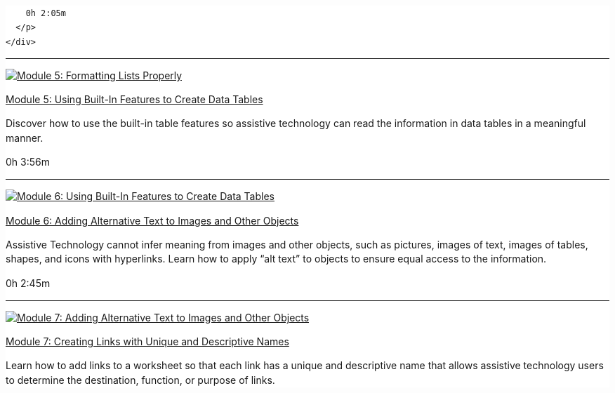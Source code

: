        0h 2:05m
      </p>
    </div>
  </div>
  
  <hr />
  
  <div class="grid-row grid-gap">
    <div class="desktop:grid-col-3 display-flex flex-column flex-align-self-center">
      <a href="{{site.baseurl}}/create/spreadsheets/aed-cop-xlsx05/"><img alt="Module 5: Formatting Lists Properly" src="https://assets.section508.gov/files/thumbnails/training-video-excel-m05.png" style="width:100%" class="radius-lg" /></a>
    </div>
    <div class="desktop:grid-col-9">
      <p class="video-title">
        <a href="{{site.baseurl}}/create/spreadsheets/aed-cop-xlsx05/">Module 5: Using Built-In Features to Create Data Tables</a>
      </p>
      <p>
        Discover how to use the built-in table features so assistive technology can read the information in data tables in a meaningful manner.
      </p>
      <p>
        0h 3:56m
      </p>
    </div>
  </div>
  
  <hr />
  
  <div class="grid-row grid-gap">
    <div class="desktop:grid-col-3 display-flex flex-column flex-align-self-center">
      <a href="{{site.baseurl}}/create/spreadsheets/aed-cop-xlsx06/"><img alt="Module 6: Using Built-In Features to Create Data Tables" src="https://assets.section508.gov/files/thumbnails/training-video-excel-m06.png" style="width:100%" class="radius-lg" /></a>
    </div>
    <div class="desktop:grid-col-9">
      <p class="video-title">
        <a href="{{site.baseurl}}/create/spreadsheets/aed-cop-xlsx06/">Module 6: Adding Alternative Text to Images and Other Objects</a>
      </p>
      <p>
        Assistive Technology cannot infer meaning from images and other objects, such as pictures, images of text, images of tables, shapes, and icons with hyperlinks. Learn how to apply &ldquo;alt text&rdquo; to objects to ensure equal access to the information.
      </p>
      <p>
        0h 2:45m
      </p>
    </div>
  </div>
  
  <hr />
  
  <div class="grid-row grid-gap">
    <div class="desktop:grid-col-3 display-flex flex-column flex-align-self-center">
      <a href="{{site.baseurl}}/create/spreadsheets/aed-cop-xlsx07/"><img alt="Module 7: Adding Alternative Text to Images and Other Objects" src="https://assets.section508.gov/files/thumbnails/training-video-excel-m07.png" style="width:100%" class="radius-lg" /></a>
    </div>
    <div class="desktop:grid-col-9">
      <p class="video-title">
        <a href="{{site.baseurl}}/create/spreadsheets/aed-cop-xlsx07/">Module 7: Creating Links with Unique and Descriptive Names</a>
      </p>
      <p>
        Learn how to add links to a worksheet so that each link has a unique and descriptive name that allows assistive technology users to determine the destination, function, or purpose of links.
      </p>
      <p>